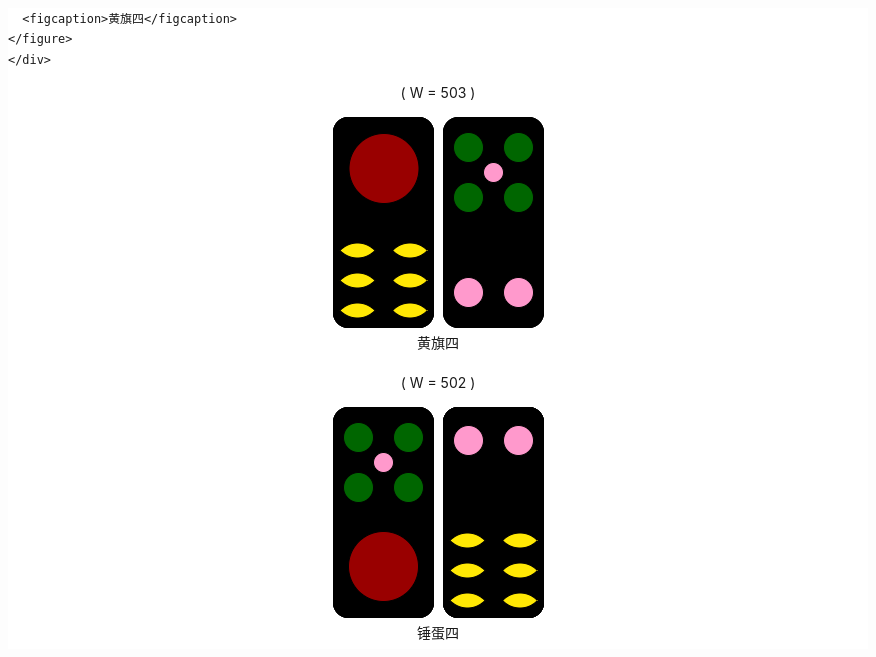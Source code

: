       <figcaption>黄旗四</figcaption>
    </figure>
    </div>

  <div style="text-align: center;">

  <p>

\( W = 503 \)

  </p>
    <figure style="text-align: center; margin:5px;">
      <img src="./images/11四点组合/8-7-7-黄旗四2.png" >
      <figcaption>黄旗四</figcaption>
    </figure>
    </div>
  </div>

  <div style="display: flex; justify-content: center; gap: 10px;">

  <div style="text-align: center;">

  <p>

\( W = 502 \)

  </p>
    <figure style="text-align: center; margin:5px;">
      <img src="./images/11四点组合/9-6-8-锤蛋四.png" >
      <figcaption>锤蛋四</figcaption>
    </figure>
    </div>

